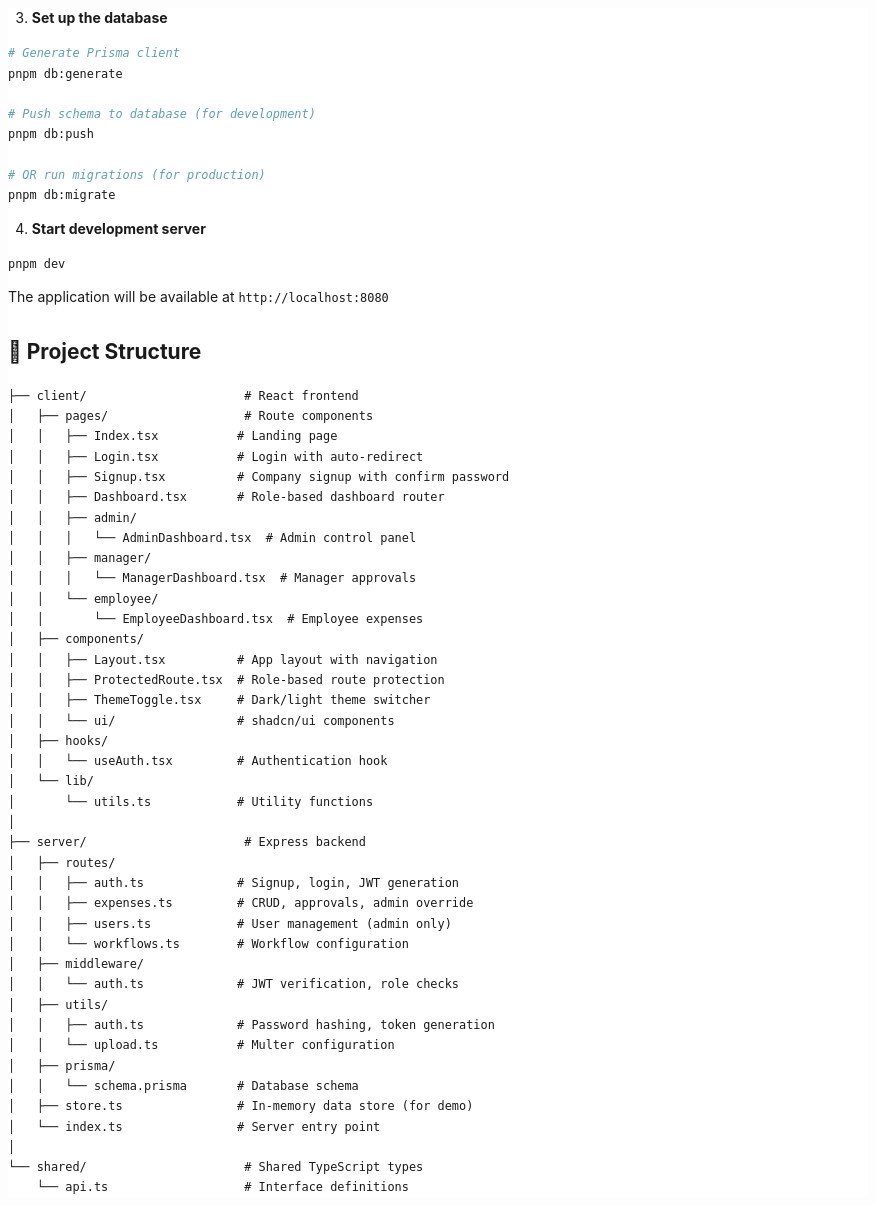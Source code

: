 3. **Set up the database**

```bash
# Generate Prisma client
pnpm db:generate

# Push schema to database (for development)
pnpm db:push

# OR run migrations (for production)
pnpm db:migrate
```

4. **Start development server**

```bash
pnpm dev
```

The application will be available at `http://localhost:8080`

## 📁 Project Structure

```
├── client/                      # React frontend
│   ├── pages/                   # Route components
│   │   ├── Index.tsx           # Landing page
│   │   ├── Login.tsx           # Login with auto-redirect
│   │   ├── Signup.tsx          # Company signup with confirm password
│   │   ├── Dashboard.tsx       # Role-based dashboard router
│   │   ├── admin/
│   │   │   └── AdminDashboard.tsx  # Admin control panel
│   │   ├── manager/
│   │   │   └── ManagerDashboard.tsx  # Manager approvals
│   │   └── employee/
│   │       └── EmployeeDashboard.tsx  # Employee expenses
│   ├── components/
│   │   ├── Layout.tsx          # App layout with navigation
│   │   ├── ProtectedRoute.tsx  # Role-based route protection
│   │   ├── ThemeToggle.tsx     # Dark/light theme switcher
│   │   └── ui/                 # shadcn/ui components
│   ├── hooks/
│   │   └── useAuth.tsx         # Authentication hook
│   └── lib/
│       └── utils.ts            # Utility functions
│
├── server/                      # Express backend
│   ├── routes/
│   │   ├── auth.ts             # Signup, login, JWT generation
│   │   ├── expenses.ts         # CRUD, approvals, admin override
│   │   ├── users.ts            # User management (admin only)
│   │   └── workflows.ts        # Workflow configuration
│   ├── middleware/
│   │   └── auth.ts             # JWT verification, role checks
│   ├── utils/
│   │   ├── auth.ts             # Password hashing, token generation
│   │   └── upload.ts           # Multer configuration
│   ├── prisma/
│   │   └── schema.prisma       # Database schema
│   ├── store.ts                # In-memory data store (for demo)
│   └── index.ts                # Server entry point
│
└── shared/                      # Shared TypeScript types
    └── api.ts                   # Interface definitions
```
